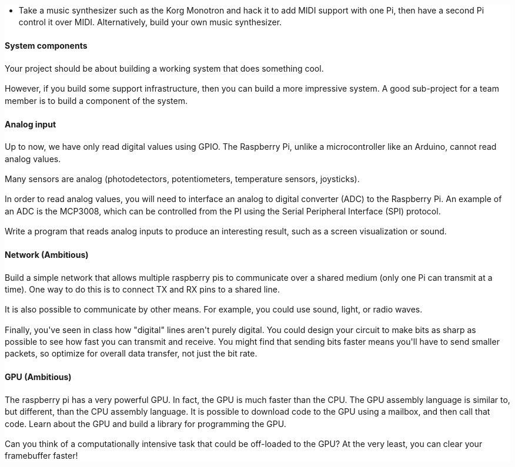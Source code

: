 - Take a music synthesizer such as the Korg Monotron 
and hack it to add MIDI support with one Pi,
then have a second Pi control it over MIDI.
Alternatively, build your own music synthesizer.

#### System components

Your project should be about building a working system that does something cool.

However, if you build some support infrastructure,
then you can build a more impressive system.
A good sub-project for a team member
is to build a component of the system.

#### Analog input

Up to now, we have only read digital values using GPIO. The Raspberry Pi, unlike a microcontroller like an Arduino, cannot read analog values.

Many sensors are analog (photodetectors, potentiometers, temperature sensors, joysticks).

In order to read analog values, you will need to interface an analog
to digital converter (ADC) to the Raspberry Pi.  An example of an ADC
is the MCP3008, which can be controlled from the PI using the Serial
Peripheral Interface (SPI) protocol.

Write a program that reads analog inputs to produce an interesting result, such as a screen visualization or sound.

#### Network (Ambitious)

Build a simple network that allows multiple raspberry pis to communicate
over a shared medium (only one Pi can transmit at a time).
One way to do this is to connect TX and RX pins to a
shared line.

It is also possible to communicate by other means.
For example, you could use sound, light, or radio waves.

Finally, you've seen in class how "digital" lines aren't purely digital.
You could design your circuit to make bits as sharp as possible to see how
fast you can transmit and receive. You might find that sending bits faster
means you'll have to send smaller packets, so optimize for overall data
  transfer, not just the bit rate.

#### GPU (Ambitious)

The raspberry pi has a very powerful GPU. In fact, the GPU is much faster than the CPU. The GPU assembly language is similar to, but different,
than the CPU assembly language. It is possible to download code to the GPU using a mailbox, and then call that code. Learn about the GPU and build a library for programming the GPU.

Can you think of a computationally intensive task  that could be off-loaded to the GPU? At the very least, you can clear your framebuffer faster!
